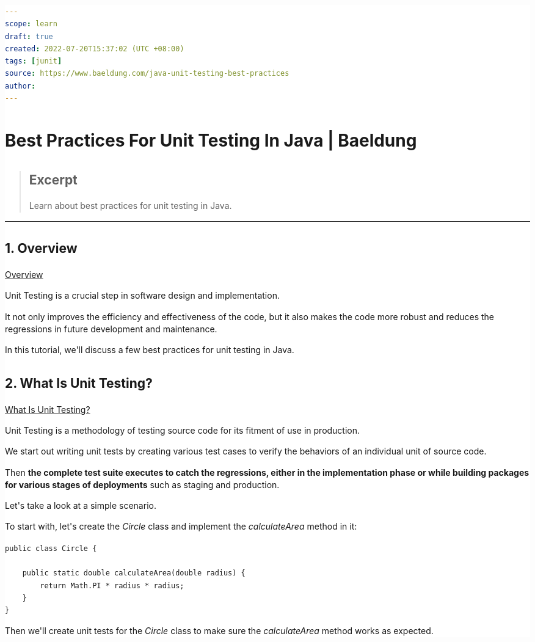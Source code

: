 ```yaml
---
scope: learn
draft: true
created: 2022-07-20T15:37:02 (UTC +08:00)
tags: [junit]
source: https://www.baeldung.com/java-unit-testing-best-practices
author: 
---
```


# Best Practices For Unit Testing In Java | Baeldung

> ## Excerpt
> Learn about best practices for unit testing in Java.

---
## 1\. Overview
[Overview](https://www.baeldung.com/java-unit-testing-best-practices#overview)

Unit Testing is a crucial step in software design and implementation.

It not only improves the efficiency and effectiveness of the code, but it also makes the code more robust and reduces the regressions in future development and maintenance.

In this tutorial, we'll discuss a few best practices for unit testing in Java.

## 2\. What Is Unit Testing?
[What Is Unit Testing?](https://www.baeldung.com/java-unit-testing-best-practices#whatIsUnitTesting)

Unit Testing is a methodology of testing source code for its fitment of use in production.

We start out writing unit tests by creating various test cases to verify the behaviors of an individual unit of source code.

Then **the complete test suite executes to catch the regressions, either in the implementation phase or while building packages for various stages of deployments** such as staging and production.

Let's take a look at a simple scenario.

To start with, let's create the _Circle_ class and implement the _calculateArea_ method in it:

```
public class Circle {

    public static double calculateArea(double radius) {
        return Math.PI * radius * radius;
    }
}
```

Then we'll create unit tests for the _Circle_ class to make sure the _calculateArea_ method works as expected.
